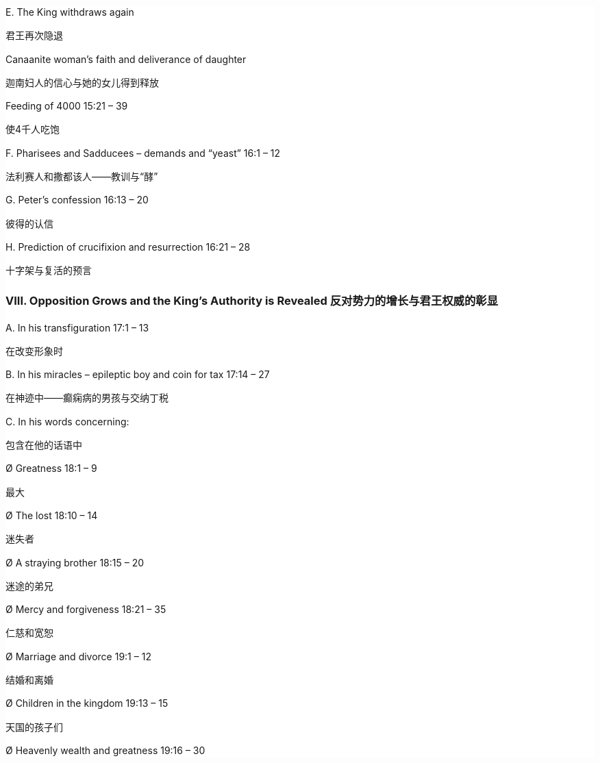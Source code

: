 E. The King withdraws again

君王再次隐退

Canaanite woman’s faith and deliverance of daughter

迦南妇人的信心与她的女儿得到释放

Feeding of 4000  15:21 – 39

使4千人吃饱

F. Pharisees and Sadducees – demands and “yeast”  16:1 – 12

法利赛人和撒都该人——教训与“酵”

G. Peter’s confession  16:13 – 20

彼得的认信

H. Prediction of crucifixion and resurrection  16:21 – 28

十字架与复活的预言

### VIII. Opposition Grows and the King’s Authority is Revealed 反对势力的增长与君王权威的彰显

A. In his transfiguration  17:1 – 13

在改变形象时

B. In his miracles – epileptic boy and coin for tax  17:14 – 27

在神迹中——癫痫病的男孩与交纳丁税

C. In his words concerning:

包含在他的话语中

Ø  Greatness  18:1 – 9

最大

Ø  The lost  18:10 – 14

迷失者

Ø  A straying brother  18:15 – 20

迷途的弟兄

Ø  Mercy and forgiveness  18:21 – 35

仁慈和宽恕

Ø  Marriage and divorce  19:1 – 12

结婚和离婚

Ø  Children in the kingdom  19:13 – 15

天国的孩子们

Ø  Heavenly wealth and greatness  19:16 – 30
